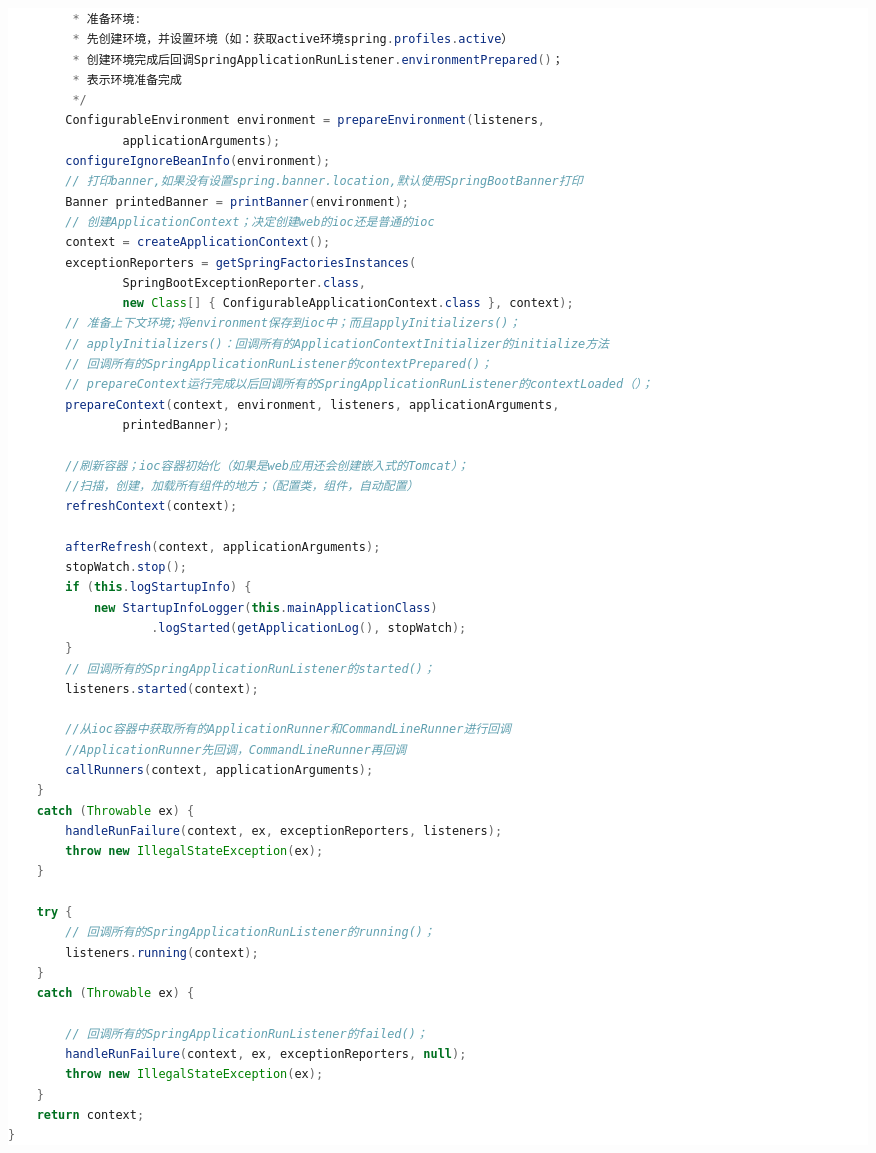 ```java
         * 准备环境: 
         * 先创建环境，并设置环境（如：获取active环境spring.profiles.active）
         * 创建环境完成后回调SpringApplicationRunListener.environmentPrepared()；
         * 表示环境准备完成
         */
		ConfigurableEnvironment environment = prepareEnvironment(listeners,
				applicationArguments);
		configureIgnoreBeanInfo(environment);
        // 打印banner,如果没有设置spring.banner.location,默认使用SpringBootBanner打印
		Banner printedBanner = printBanner(environment);
        // 创建ApplicationContext；决定创建web的ioc还是普通的ioc
		context = createApplicationContext();
		exceptionReporters = getSpringFactoriesInstances(
				SpringBootExceptionReporter.class,
				new Class[] { ConfigurableApplicationContext.class }, context);
        // 准备上下文环境;将environment保存到ioc中；而且applyInitializers()； 
        // applyInitializers()：回调所有的ApplicationContextInitializer的initialize方法 
        // 回调所有的SpringApplicationRunListener的contextPrepared()； 
        // prepareContext运行完成以后回调所有的SpringApplicationRunListener的contextLoaded（）；
		prepareContext(context, environment, listeners, applicationArguments,
				printedBanner);
        
        //刷新容器；ioc容器初始化（如果是web应用还会创建嵌入式的Tomcat）；
        //扫描，创建，加载所有组件的地方；（配置类，组件，自动配置） 
		refreshContext(context);
        
		afterRefresh(context, applicationArguments);
		stopWatch.stop();
		if (this.logStartupInfo) {
			new StartupInfoLogger(this.mainApplicationClass)
					.logStarted(getApplicationLog(), stopWatch);
		}
        // 回调所有的SpringApplicationRunListener的started()；
		listeners.started(context);
        
        //从ioc容器中获取所有的ApplicationRunner和CommandLineRunner进行回调         
        //ApplicationRunner先回调，CommandLineRunner再回调
		callRunners(context, applicationArguments);
	}
	catch (Throwable ex) {
		handleRunFailure(context, ex, exceptionReporters, listeners);
		throw new IllegalStateException(ex);
	}

	try {
        // 回调所有的SpringApplicationRunListener的running()；
		listeners.running(context);
	}
	catch (Throwable ex) {
        
        // 回调所有的SpringApplicationRunListener的failed()；
		handleRunFailure(context, ex, exceptionReporters, null);
		throw new IllegalStateException(ex);
	}
	return context;
}


```
